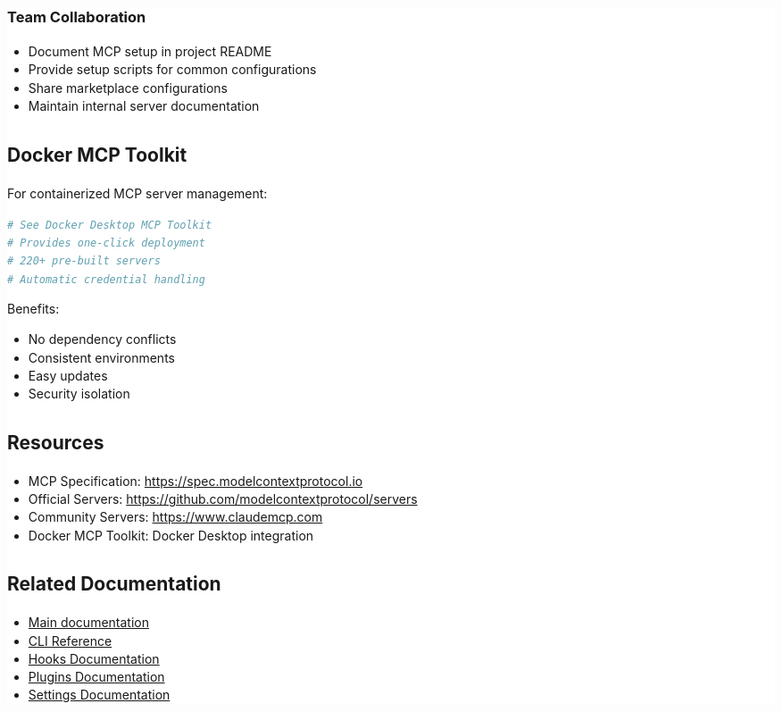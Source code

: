 ### Team Collaboration
- Document MCP setup in project README
- Provide setup scripts for common configurations
- Share marketplace configurations
- Maintain internal server documentation

## Docker MCP Toolkit

For containerized MCP server management:

```bash
# See Docker Desktop MCP Toolkit
# Provides one-click deployment
# 220+ pre-built servers
# Automatic credential handling
```

Benefits:
- No dependency conflicts
- Consistent environments
- Easy updates
- Security isolation

## Resources

- MCP Specification: https://spec.modelcontextprotocol.io
- Official Servers: https://github.com/modelcontextprotocol/servers
- Community Servers: https://www.claudemcp.com
- Docker MCP Toolkit: Docker Desktop integration

## Related Documentation
- [Main documentation](README.md)
- [CLI Reference](cli.md)
- [Hooks Documentation](hook.md)
- [Plugins Documentation](plugin.md)
- [Settings Documentation](settings.md)
